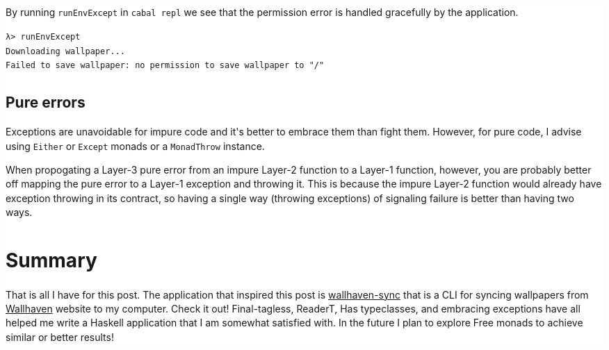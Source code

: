 By running `runEnvExcept` in `cabal repl` we see that the permission error is handled gracefully by the application.

```
λ> runEnvExcept
Downloading wallpaper...
Failed to save wallpaper: no permission to save wallpaper to "/"
```

## Pure errors
Exceptions are unavoidable for impure code and it's better to embrace them than fight them. However, for pure code, I advise using `Either` or `Except` monads or a `MonadThrow` instance. 

When propogating a Layer-3 pure error from an impure Layer-2 function to a Layer-1 function, however, you are probably better off mapping the pure error to a Layer-1 exception and throwing it. This is because the impure Layer-2 function would already have exception throwing in its contract, so having a single way (throwing exceptions) of signaling failure is better than having two ways.

# Summary
That is all I have for this post. The application that inspired this post is [wallhaven-sync](https://github.com/amogh09/wallhaven-sync) that is a CLI for syncing wallpapers from [Wallhaven](https://wallhaven.cc/) website to my computer. Check it out! Final-tagless, ReaderT, Has typeclasses, and embracing exceptions have all helped me write a Haskell application that I am somewhat satisfied with. In the future I plan to explore Free monads to achieve similar or better results!

